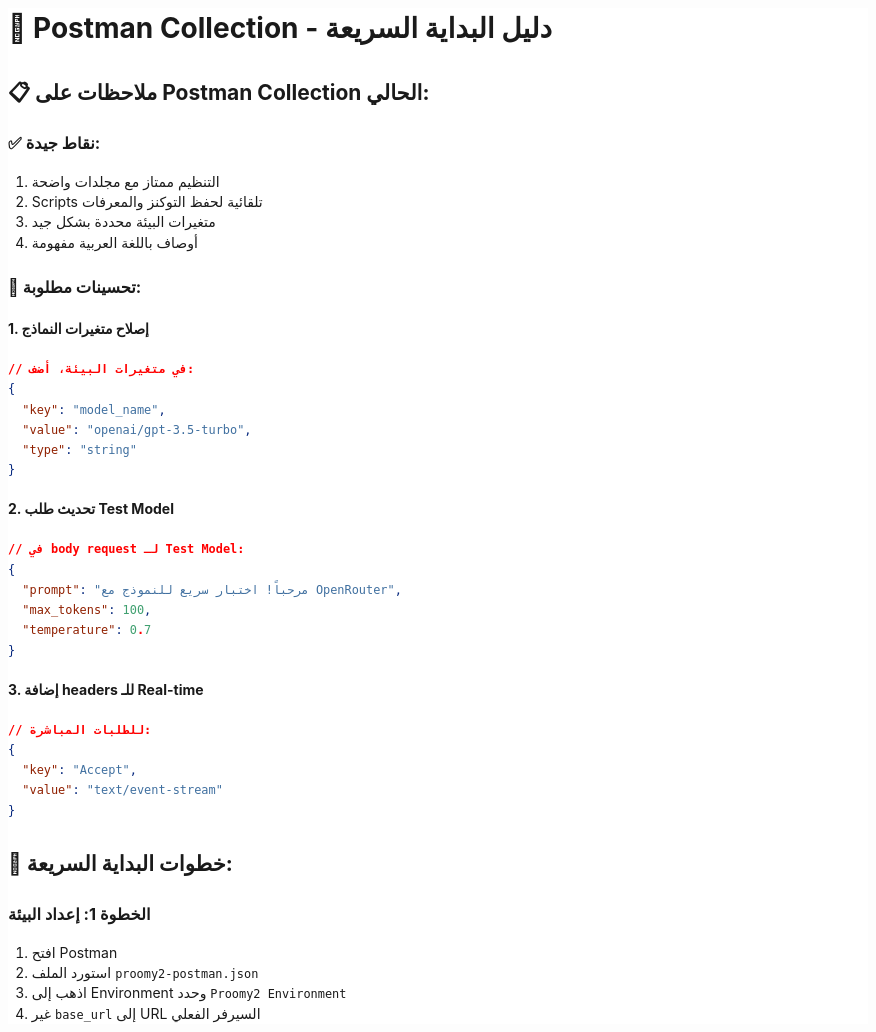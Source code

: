 # 📮 Postman Collection - دليل البداية السريعة

## 📋 ملاحظات على Postman Collection الحالي:

### ✅ نقاط جيدة:
1. التنظيم ممتاز مع مجلدات واضحة
2. Scripts تلقائية لحفظ التوكنز والمعرفات
3. متغيرات البيئة محددة بشكل جيد
4. أوصاف باللغة العربية مفهومة

### 🔧 تحسينات مطلوبة:

#### 1. إصلاح متغيرات النماذج
```json
// في متغيرات البيئة، أضف:
{
  "key": "model_name", 
  "value": "openai/gpt-3.5-turbo",
  "type": "string"
}
```

#### 2. تحديث طلب Test Model
```json
// في body request لـ Test Model:
{
  "prompt": "مرحباً! اختبار سريع للنموذج مع OpenRouter",
  "max_tokens": 100,
  "temperature": 0.7
}
```

#### 3. إضافة headers للـ Real-time
```json
// للطلبات المباشرة:
{
  "key": "Accept",
  "value": "text/event-stream"
}
```

## 🚀 خطوات البداية السريعة:

### الخطوة 1: إعداد البيئة

1. افتح Postman
2. استورد الملف `proomy2-postman.json`
3. اذهب إلى Environment وحدد `Proomy2 Environment`
4. غير `base_url` إلى URL السيرفر الفعلي
